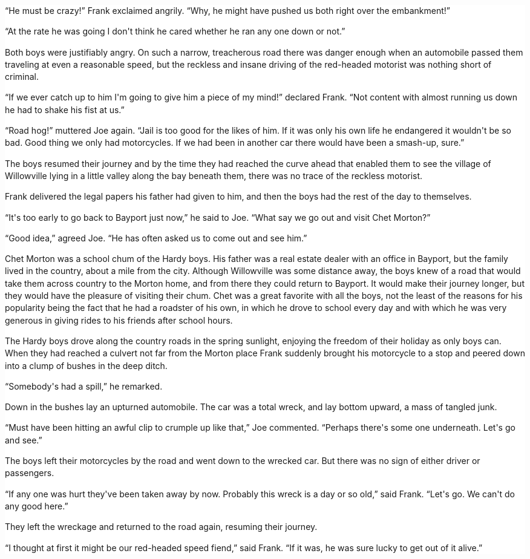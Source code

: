 “He must be crazy!” Frank exclaimed angrily. “Why, he might have pushed us both right over the embankment!”

“At the rate he was going I don't think he cared whether he ran any one down or not.”

Both boys were justifiably angry. On such a narrow, treacherous road there was danger enough when an automobile passed them traveling at even a reasonable speed, but the reckless and insane driving of the red-headed motorist was nothing short of criminal.

“If we ever catch up to him I'm going to give him a piece of my mind!” declared Frank. “Not content with almost running us down he had to shake his fist at us.”

“Road hog!” muttered Joe again. “Jail is too good for the likes of him. If it was only his own life he endangered it wouldn't be so bad. Good thing we only had motorcycles. If we had been in another car there would have been a smash-up, sure.”

The boys resumed their journey and by the time they had reached the curve ahead that enabled them to see the village of Willowville lying in a little valley along the bay beneath them, there was no trace of the reckless motorist.

Frank delivered the legal papers his father had given to him, and then the boys had the rest of the day to themselves.

“It's too early to go back to Bayport just now,” he said to Joe. “What say we go out and visit Chet Morton?”

“Good idea,” agreed Joe. “He has often asked us to come out and see him.”

Chet Morton was a school chum of the Hardy boys. His father was a real estate dealer with an office in Bayport, but the family lived in the country, about a mile from the city. Although Willowville was some distance away, the boys knew of a road that would take them across country to the Morton home, and from there they could return to Bayport. It would make their journey longer, but they would have the pleasure of visiting their chum. Chet was a great favorite with all the boys, not the least of the reasons for his popularity being the fact that he had a roadster of his own, in which he drove to school every day and with which he was very generous in giving rides to his friends after school hours.

The Hardy boys drove along the country roads in the spring sunlight, enjoying the freedom of their holiday as only boys can. When they had reached a culvert not far from the Morton place Frank suddenly brought his motorcycle to a stop and peered down into a clump of bushes in the deep ditch.

“Somebody's had a spill,” he remarked.

Down in the bushes lay an upturned automobile. The car was a total wreck, and lay bottom upward, a mass of tangled junk.

“Must have been hitting an awful clip to crumple up like that,” Joe commented. “Perhaps there's some one underneath. Let's go and see.”

The boys left their motorcycles by the road and went down to the wrecked car. But there was no sign of either driver or passengers.

“If any one was hurt they've been taken away by now. Probably this wreck is a day or so old,” said Frank. “Let's go. We can't do any good here.”

They left the wreckage and returned to the road again, resuming their journey.

“I thought at first it might be our red-headed speed fiend,” said Frank. “If it was, he was sure lucky to get out of it alive.”
